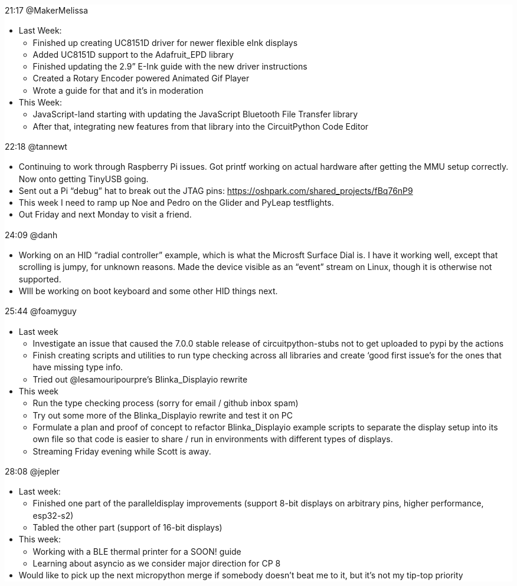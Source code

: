 
21:17 @MakerMelissa
* Last Week:
   * Finished up creating UC8151D driver for newer flexible eInk displays
   * Added UC8151D support to the Adafruit_EPD library
   * Finished updating the 2.9” E-Ink guide with the new driver instructions
   * Created a Rotary Encoder powered Animated Gif Player
   * Wrote a guide for that and it’s in moderation
* This Week:
   * JavaScript-land starting with updating the JavaScript Bluetooth File Transfer library
   * After that, integrating new features from that library into the CircuitPython Code Editor


22:18 @tannewt
* Continuing to work through Raspberry Pi issues. Got printf working on actual hardware after getting the MMU setup correctly. Now onto getting TinyUSB going.
* Sent out a Pi “debug” hat to break out the JTAG pins: https://oshpark.com/shared_projects/fBq76nP9
* This week I need to ramp up Noe and Pedro on the Glider and PyLeap testflights.
* Out Friday and next Monday to visit a friend.


24:09 @danh
* Working on an HID “radial controller” example, which is what the Microsft Surface Dial is. I have it working well, except that scrolling is jumpy, for unknown reasons. Made the device visible as an “event” stream on Linux, though it is otherwise not supported.
* WIll be working on boot keyboard and some other HID things next.


25:44 @foamyguy
* Last week
   * Investigate an issue that caused the 7.0.0 stable release of circuitpython-stubs not to get uploaded to pypi by the actions
   * Finish creating scripts and utilities to run type checking across all libraries and create ‘good first issue’s for the ones that have missing type info.
   * Tried out @lesamouripourpre’s Blinka_Displayio rewrite
* This week
   * Run the type checking process (sorry for email / github inbox spam)
   * Try out some more of the Blinka_Displayio rewrite and test it on PC
   * Formulate a plan and proof of concept to refactor Blinka_Displayio example scripts to separate the display setup into its own file so that code is easier to share / run in environments with different types of displays.
   * Streaming Friday evening while Scott is away.


28:08 @jepler
* Last week:
   * Finished one part of the paralleldisplay improvements (support 8-bit displays on arbitrary pins, higher performance, esp32-s2)
   * Tabled the other part (support of 16-bit displays)
* This week:
   * Working with a BLE thermal printer for a SOON! guide
   * Learning about asyncio as we consider major direction for CP 8
* Would like to pick up the next micropython merge if somebody doesn’t beat me to it, but it’s not my tip-top priority
